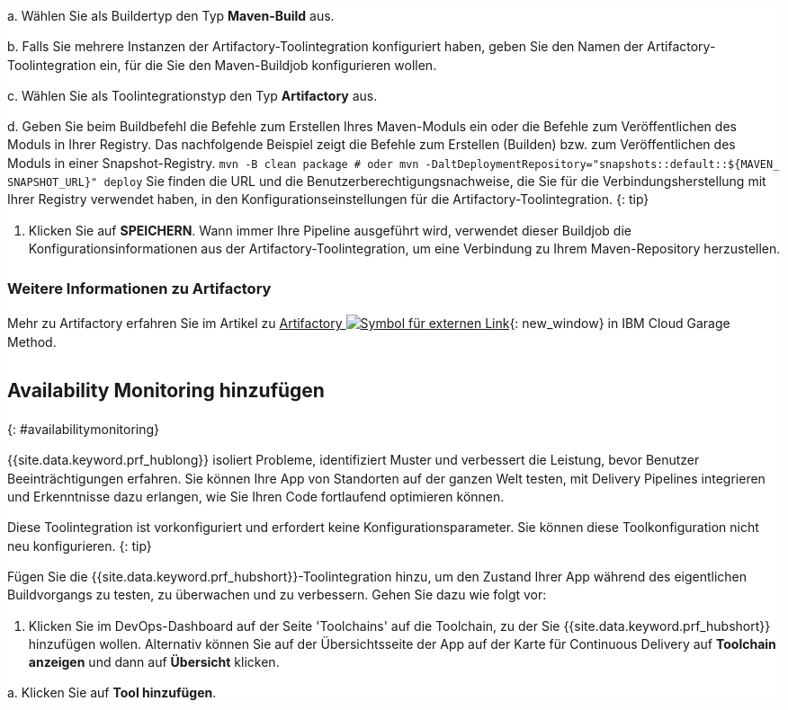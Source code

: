   a. Wählen Sie als Buildertyp den Typ **Maven-Build** aus.

  b. Falls Sie mehrere Instanzen der Artifactory-Toolintegration konfiguriert haben, geben Sie den Namen der Artifactory-Toolintegration ein, für die Sie den Maven-Buildjob konfigurieren wollen.

  c. Wählen Sie als Toolintegrationstyp den Typ **Artifactory** aus.

  d. Geben Sie beim Buildbefehl die Befehle zum Erstellen Ihres Maven-Moduls ein oder die Befehle zum Veröffentlichen des Moduls in Ihrer Registry. Das nachfolgende Beispiel zeigt die Befehle zum Erstellen (Builden) bzw. zum Veröffentlichen des Moduls in einer Snapshot-Registry.
     ```
     mvn -B clean package
     # oder
     mvn -DaltDeploymentRepository="snapshots::default::${MAVEN_SNAPSHOT_URL}" deploy
     ```
  Sie finden die URL und die Benutzerberechtigungsnachweise, die Sie für die Verbindungsherstellung mit Ihrer Registry verwendet haben, in den Konfigurationseinstellungen für die Artifactory-Toolintegration.
  {: tip}

1. Klicken Sie auf **SPEICHERN**. Wann immer Ihre Pipeline ausgeführt wird, verwendet dieser Buildjob die Konfigurationsinformationen aus der Artifactory-Toolintegration, um eine Verbindung zu Ihrem Maven-Repository herzustellen.

### Weitere Informationen zu Artifactory

Mehr zu Artifactory erfahren Sie im Artikel zu [Artifactory ![Symbol für externen Link](../../icons/launch-glyph.svg "Symbol für externen Link")](https://www.ibm.com/cloud/garage/content/deliver/tool_artifactory/){: new_window} in IBM Cloud Garage Method.


## Availability Monitoring hinzufügen
{: #availabilitymonitoring}

{{site.data.keyword.prf_hublong}} isoliert Probleme, identifiziert Muster und verbessert die Leistung, bevor Benutzer Beeinträchtigungen erfahren. Sie können Ihre App von Standorten auf der ganzen Welt testen, mit Delivery Pipelines integrieren und Erkenntnisse dazu erlangen, wie Sie Ihren Code fortlaufend optimieren können.

Diese Toolintegration ist vorkonfiguriert und erfordert keine Konfigurationsparameter. Sie können diese Toolkonfiguration nicht neu konfigurieren.
{: tip}

Fügen Sie die {{site.data.keyword.prf_hubshort}}-Toolintegration hinzu, um den Zustand Ihrer App während des eigentlichen Buildvorgangs zu testen, zu überwachen und zu verbessern. Gehen Sie dazu wie folgt vor:

1. Klicken Sie im DevOps-Dashboard auf der Seite 'Toolchains' auf die Toolchain, zu der Sie
{{site.data.keyword.prf_hubshort}} hinzufügen wollen. Alternativ können Sie auf der Übersichtsseite der App auf der Karte für Continuous Delivery auf **Toolchain anzeigen** und dann auf **Übersicht** klicken.

 a. Klicken Sie auf **Tool hinzufügen**.
